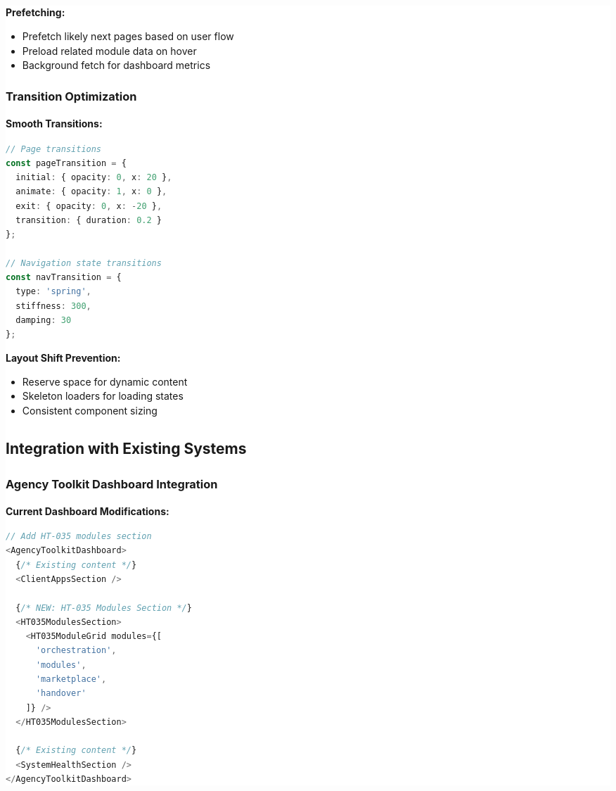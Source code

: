 **Prefetching:**
- Prefetch likely next pages based on user flow
- Preload related module data on hover
- Background fetch for dashboard metrics

### Transition Optimization

**Smooth Transitions:**

```typescript
// Page transitions
const pageTransition = {
  initial: { opacity: 0, x: 20 },
  animate: { opacity: 1, x: 0 },
  exit: { opacity: 0, x: -20 },
  transition: { duration: 0.2 }
};

// Navigation state transitions
const navTransition = {
  type: 'spring',
  stiffness: 300,
  damping: 30
};
```

**Layout Shift Prevention:**
- Reserve space for dynamic content
- Skeleton loaders for loading states
- Consistent component sizing

## Integration with Existing Systems

### Agency Toolkit Dashboard Integration

**Current Dashboard Modifications:**

```typescript
// Add HT-035 modules section
<AgencyToolkitDashboard>
  {/* Existing content */}
  <ClientAppsSection />

  {/* NEW: HT-035 Modules Section */}
  <HT035ModulesSection>
    <HT035ModuleGrid modules={[
      'orchestration',
      'modules',
      'marketplace',
      'handover'
    ]} />
  </HT035ModulesSection>

  {/* Existing content */}
  <SystemHealthSection />
</AgencyToolkitDashboard>
```

